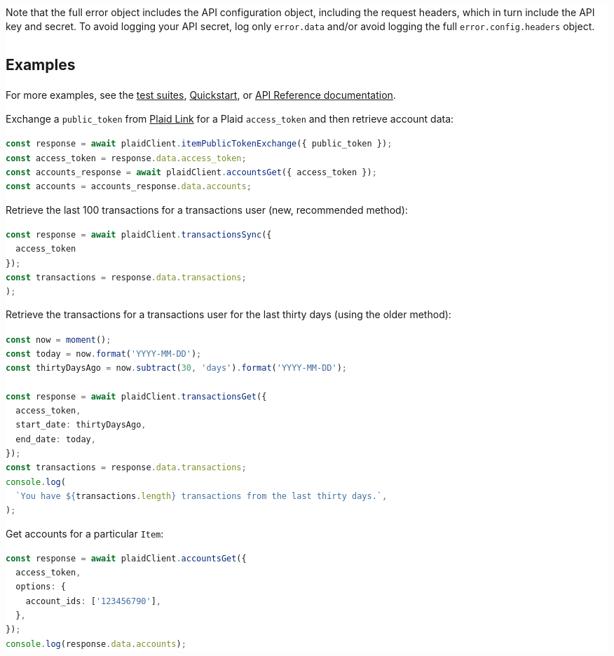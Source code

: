 Note that the full error object includes the API configuration object, including the request headers, which in turn include the API key and secret. To avoid logging your API secret, log only `error.data` and/or avoid logging the full `error.config.headers` object.

## Examples

For more examples, see the [test suites](https://github.com/plaid/plaid-node/tree/master/test), [Quickstart](https://github.com/plaid/quickstart/tree/master/node), or [API Reference documentation](https://plaid.com/docs/api/).

Exchange a `public_token` from [Plaid Link][6] for a Plaid `access_token` and then
retrieve account data:

```typescript
const response = await plaidClient.itemPublicTokenExchange({ public_token });
const access_token = response.data.access_token;
const accounts_response = await plaidClient.accountsGet({ access_token });
const accounts = accounts_response.data.accounts;
```

Retrieve the last 100 transactions for a transactions user (new, recommended method):

```typescript
const response = await plaidClient.transactionsSync({
  access_token
});
const transactions = response.data.transactions;
);
```

Retrieve the transactions for a transactions user for the last thirty days (using the older method):

```typescript
const now = moment();
const today = now.format('YYYY-MM-DD');
const thirtyDaysAgo = now.subtract(30, 'days').format('YYYY-MM-DD');

const response = await plaidClient.transactionsGet({
  access_token,
  start_date: thirtyDaysAgo,
  end_date: today,
});
const transactions = response.data.transactions;
console.log(
  `You have ${transactions.length} transactions from the last thirty days.`,
);
```

Get accounts for a particular `Item`:

```typescript
const response = await plaidClient.accountsGet({
  access_token,
  options: {
    account_ids: ['123456790'],
  },
});
console.log(response.data.accounts);
```


[1]: https://plaid.com
[2]: https://plaid.com/docs
[3]: https://plaid.com/docs/api/#errors-overview
[4]: https://github.com/plaid/plaid-node/issues/new
[5]: https://github.com/plaid/plaid-node/blob/master/LICENSE
[6]: https://plaid.com/docs/link/
[7]: ./CONTRIBUTING.md
[9]: https://plaid.com/docs/link/stripe
[10]: https://stripe.com/docs/api#create_bank_account_token
[11]: https://blog.plaid.com/improving-our-api/
[13]: https://github.com/plaid/plaid-node-legacy
[api-upgrades]: https://plaid.com/docs/api/versioning/
[14]: https://plaid.com/docs/payment-initiation/